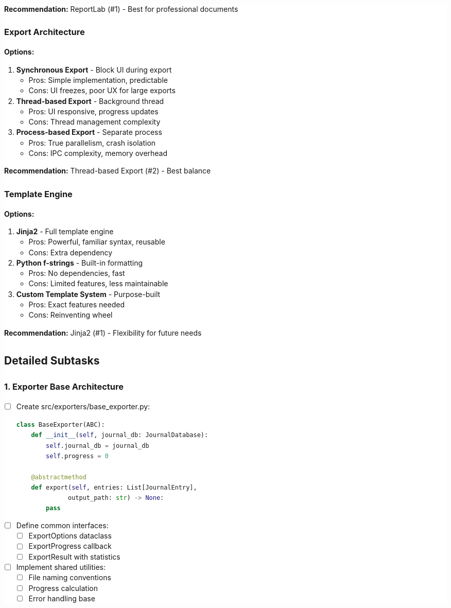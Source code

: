 **Recommendation:** ReportLab (#1) - Best for professional documents

### Export Architecture
**Options:**
1. **Synchronous Export** - Block UI during export
   - Pros: Simple implementation, predictable
   - Cons: UI freezes, poor UX for large exports
2. **Thread-based Export** - Background thread
   - Pros: UI responsive, progress updates
   - Cons: Thread management complexity
3. **Process-based Export** - Separate process
   - Pros: True parallelism, crash isolation
   - Cons: IPC complexity, memory overhead

**Recommendation:** Thread-based Export (#2) - Best balance

### Template Engine
**Options:**
1. **Jinja2** - Full template engine
   - Pros: Powerful, familiar syntax, reusable
   - Cons: Extra dependency
2. **Python f-strings** - Built-in formatting
   - Pros: No dependencies, fast
   - Cons: Limited features, less maintainable
3. **Custom Template System** - Purpose-built
   - Pros: Exact features needed
   - Cons: Reinventing wheel

**Recommendation:** Jinja2 (#1) - Flexibility for future needs

## Detailed Subtasks

### 1. Exporter Base Architecture
- [ ] Create src/exporters/base_exporter.py:
  ```python
  class BaseExporter(ABC):
      def __init__(self, journal_db: JournalDatabase):
          self.journal_db = journal_db
          self.progress = 0
          
      @abstractmethod
      def export(self, entries: List[JournalEntry], 
                output_path: str) -> None:
          pass
  ```
- [ ] Define common interfaces:
  - [ ] ExportOptions dataclass
  - [ ] ExportProgress callback
  - [ ] ExportResult with statistics
- [ ] Implement shared utilities:
  - [ ] File naming conventions
  - [ ] Progress calculation
  - [ ] Error handling base
